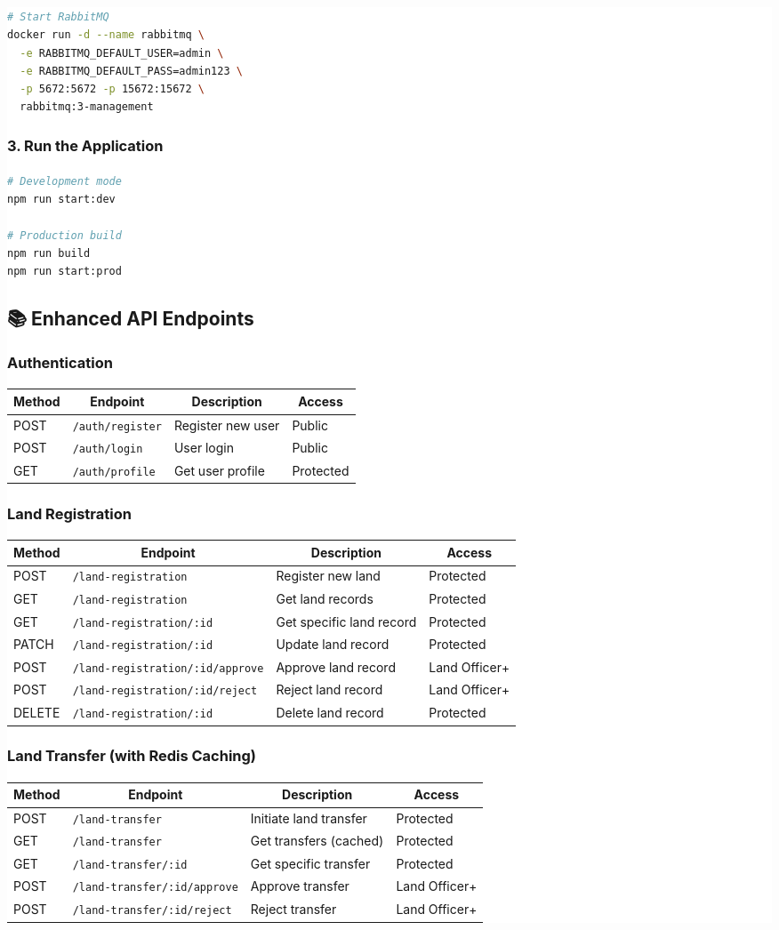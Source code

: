 ```bash
# Start RabbitMQ
docker run -d --name rabbitmq \
  -e RABBITMQ_DEFAULT_USER=admin \
  -e RABBITMQ_DEFAULT_PASS=admin123 \
  -p 5672:5672 -p 15672:15672 \
  rabbitmq:3-management
```

### 3. Run the Application

```bash
# Development mode
npm run start:dev

# Production build
npm run build
npm run start:prod
```

## 📚 Enhanced API Endpoints

### Authentication

| Method | Endpoint         | Description       | Access    |
| ------ | ---------------- | ----------------- | --------- |
| POST   | `/auth/register` | Register new user | Public    |
| POST   | `/auth/login`    | User login        | Public    |
| GET    | `/auth/profile`  | Get user profile  | Protected |

### Land Registration

| Method | Endpoint                         | Description              | Access        |
| ------ | -------------------------------- | ------------------------ | ------------- |
| POST   | `/land-registration`             | Register new land        | Protected     |
| GET    | `/land-registration`             | Get land records         | Protected     |
| GET    | `/land-registration/:id`         | Get specific land record | Protected     |
| PATCH  | `/land-registration/:id`         | Update land record       | Protected     |
| POST   | `/land-registration/:id/approve` | Approve land record      | Land Officer+ |
| POST   | `/land-registration/:id/reject`  | Reject land record       | Land Officer+ |
| DELETE | `/land-registration/:id`         | Delete land record       | Protected     |

### Land Transfer (with Redis Caching)

| Method | Endpoint                     | Description            | Access        |
| ------ | ---------------------------- | ---------------------- | ------------- |
| POST   | `/land-transfer`             | Initiate land transfer | Protected     |
| GET    | `/land-transfer`             | Get transfers (cached) | Protected     |
| GET    | `/land-transfer/:id`         | Get specific transfer  | Protected     |
| POST   | `/land-transfer/:id/approve` | Approve transfer       | Land Officer+ |
| POST   | `/land-transfer/:id/reject`  | Reject transfer        | Land Officer+ |

